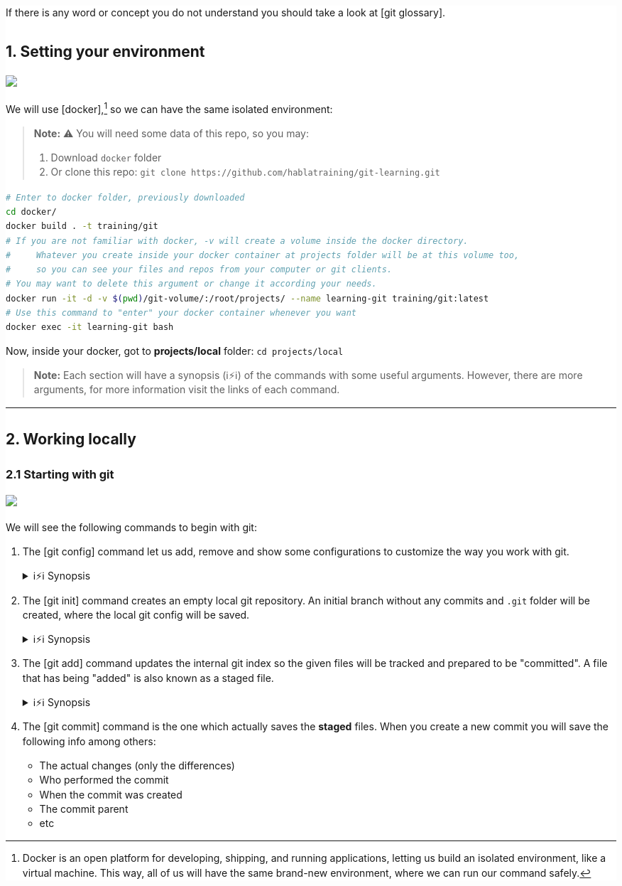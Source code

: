 If there is any word or concept you do not understand you should take a look at [git glossary].

## 1. Setting your environment
![](resources/icons/docker.png)

We will use [docker],[^docker] so we can have the same isolated environment:

> **Note:** ⚠️ You will need some data of this repo, so you may:
> 1. Download `docker` folder
> 2. Or clone this repo: `git clone https://github.com/hablatraining/git-learning.git`

```bash
# Enter to docker folder, previously downloaded
cd docker/
docker build . -t training/git
# If you are not familiar with docker, -v will create a volume inside the docker directory.
#     Whatever you create inside your docker container at projects folder will be at this volume too,
#     so you can see your files and repos from your computer or git clients.
# You may want to delete this argument or change it according your needs.
docker run -it -d -v $(pwd)/git-volume/:/root/projects/ --name learning-git training/git:latest
# Use this command to "enter" your docker container whenever you want
docker exec -it learning-git bash
```
Now, inside your docker, got to **projects/local** folder: `cd projects/local`

> **Note:** Each section will have a synopsis (ℹ️⚡ℹ️) of the commands with some useful arguments.
> However, there are more arguments, for more information visit the links of each command.
----

## 2. Working locally

### 2.1 Starting with git
![](resources/icons/config.png)

We will see the following commands to begin with git:
1. The [git config] command let us add, remove and show some configurations to customize the way you work with git.
   <details><summary>ℹ️⚡ℹ️ Synopsis</summary></details>


2. The [git init] command creates an empty local git repository. An initial branch without any commits and `.git` folder will be created, where the local git config will be saved.

   <details><summary>ℹ️⚡ℹ️ Synopsis</summary></details>

3. The [git add] command updates the internal git index so the given files will be tracked and prepared to be "committed". A file that has being "added" is also known as a staged file.

   <details><summary>ℹ️⚡ℹ️ Synopsis</summary></details>

4. The [git commit] command is the one which actually saves the **staged** files.
When you create a new commit you will save the following info among others:
   * The actual changes (only the differences)
   * Who performed the commit
   * When the commit was created
   * The commit parent
   * etc


[^docker]: Docker is an open platform for developing, shipping, and running applications, letting us build an isolated environment, like a virtual machine. This way, all of us will have the same brand-new environment, where we can run our command safely.
[^CI/CD]: Continuous integration (CI) and continuous delivery (CD)
[^PR]: Pull Request
[docker]: https://docs.docker.com/get-docker/
[mermaid]: https://mermaid-js.github.io/
[PAT]: https://docs.github.com/en/authentication/keeping-your-account-and-data-secure/creating-a-personal-access-token
[git glossary]: https://www.git-scm.com/docs/gitglossary
[git config]: https://git-scm.com/docs/git-config
[git init]: https://git-scm.com/docs/git-init
[git commit]: https://git-scm.com/docs/git-commit
[git add]: https://git-scm.com/docs/git-add
[git status]: https://git-scm.com/docs/git-status
[git checkout]: https://git-scm.com/docs/git-checkout
[git rm]: https://git-scm.com/docs/git-rm
[git config alias]: https://git-scm.com/book/en/v2/Git-Basics-Git-Aliases
[git reset]: https://git-scm.com/docs/git-reset
[git diff]: https://git-scm.com/docs/git-diff
[git blame]: https://git-scm.com/docs/git-blame
[git log]: https://git-scm.com/docs/git-log
[git branch]: https://git-scm.com/docs/git-branch
[git merge]: https://git-scm.com/docs/git-merge
[git tag]: https://git-scm.com/docs/git-tag
[git stash]: https://git-scm.com/docs/git-stash
[git revert]: https://git-scm.com/docs/git-revert
[git cherry-pick]: https://git-scm.com/docs/git-cherry-pick
[git rebase]: https://git-scm.com/docs/git-rebase
[git clone]: https://git-scm.com/docs/git-clone
[git remote]: https://git-scm.com/docs/git-remote
[git fetch]: https://git-scm.com/docs/git-fetch
[git pull]: https://git-scm.com/docs/git-pull
[git push]: https://git-scm.com/docs/git-push